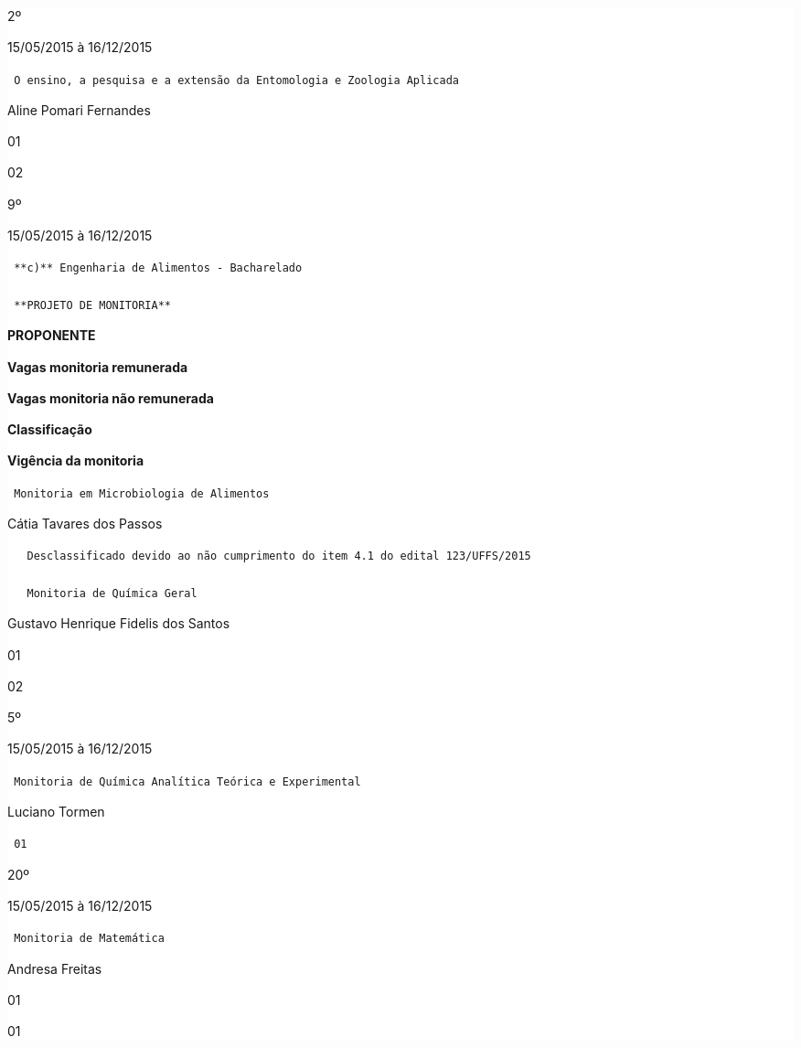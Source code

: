    2º

   15/05/2015 à 16/12/2015

     O ensino, a pesquisa e a extensão da Entomologia e Zoologia Aplicada

   Aline Pomari Fernandes

   01

   02

   9º

   15/05/2015 à 16/12/2015

     **c)** Engenharia de Alimentos - Bacharelado

     **PROJETO DE MONITORIA**

   **PROPONENTE**

   **Vagas monitoria remunerada**

   **Vagas monitoria não remunerada**

   **Classificação**

   **Vigência da monitoria**

     Monitoria em Microbiologia de Alimentos

   Cátia Tavares dos Passos

       Desclassificado devido ao não cumprimento do item 4.1 do edital 123/UFFS/2015

       Monitoria de Química Geral

   Gustavo Henrique Fidelis dos Santos

   01

   02

   5º

   15/05/2015 à 16/12/2015

     Monitoria de Química Analítica Teórica e Experimental

   Luciano Tormen

     01

   20º

   15/05/2015 à 16/12/2015

     Monitoria de Matemática

   Andresa Freitas

   01

   01
